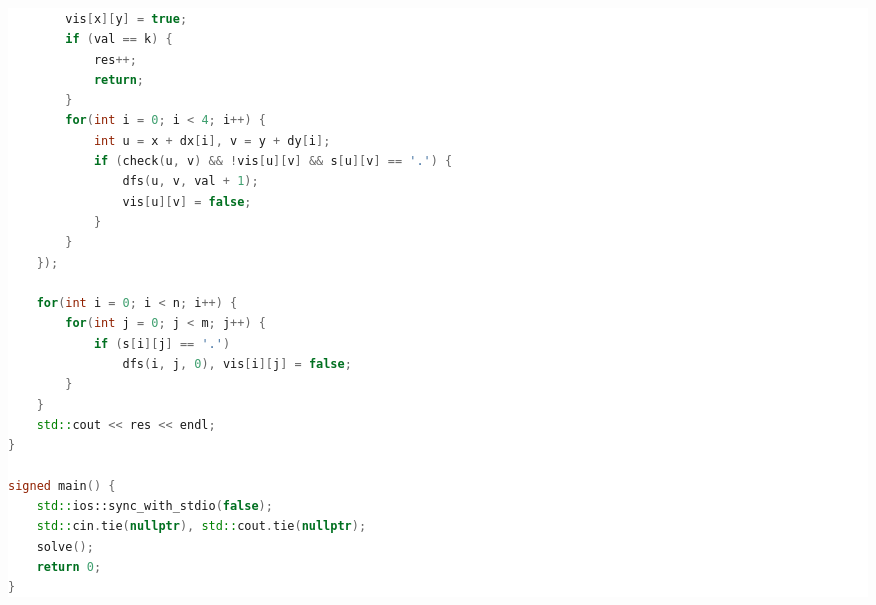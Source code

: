 ```cpp
		vis[x][y] = true;
		if (val == k) {
			res++;
			return;
		}
		for(int i = 0; i < 4; i++) {
			int u = x + dx[i], v = y + dy[i];
			if (check(u, v) && !vis[u][v] && s[u][v] == '.') {
				dfs(u, v, val + 1);
				vis[u][v] = false;
			}
		}
	});

	for(int i = 0; i < n; i++) {
		for(int j = 0; j < m; j++) {
			if (s[i][j] == '.')
				dfs(i, j, 0), vis[i][j] = false;
		}
	}
	std::cout << res << endl;
}

signed main() {
	std::ios::sync_with_stdio(false);
	std::cin.tie(nullptr), std::cout.tie(nullptr);
	solve();
	return 0;
}
```
